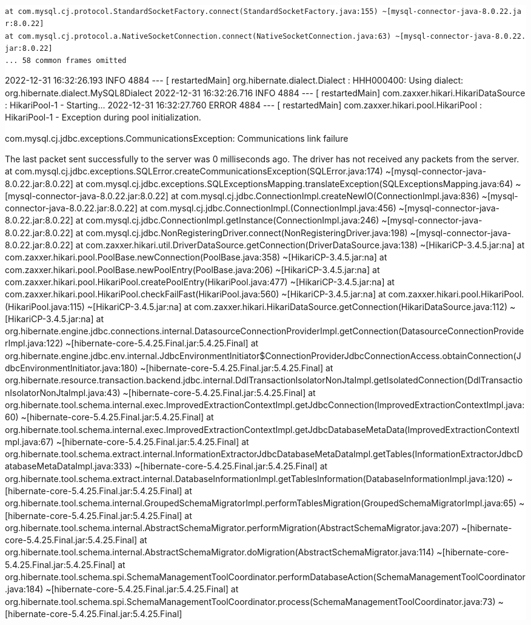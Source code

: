 	at com.mysql.cj.protocol.StandardSocketFactory.connect(StandardSocketFactory.java:155) ~[mysql-connector-java-8.0.22.jar:8.0.22]
	at com.mysql.cj.protocol.a.NativeSocketConnection.connect(NativeSocketConnection.java:63) ~[mysql-connector-java-8.0.22.jar:8.0.22]
	... 58 common frames omitted

2022-12-31 16:32:26.193  INFO 4884 --- [  restartedMain] org.hibernate.dialect.Dialect            : HHH000400: Using dialect: org.hibernate.dialect.MySQL8Dialect
2022-12-31 16:32:26.716  INFO 4884 --- [  restartedMain] com.zaxxer.hikari.HikariDataSource       : HikariPool-1 - Starting...
2022-12-31 16:32:27.760 ERROR 4884 --- [  restartedMain] com.zaxxer.hikari.pool.HikariPool        : HikariPool-1 - Exception during pool initialization.

com.mysql.cj.jdbc.exceptions.CommunicationsException: Communications link failure

The last packet sent successfully to the server was 0 milliseconds ago. The driver has not received any packets from the server.
	at com.mysql.cj.jdbc.exceptions.SQLError.createCommunicationsException(SQLError.java:174) ~[mysql-connector-java-8.0.22.jar:8.0.22]
	at com.mysql.cj.jdbc.exceptions.SQLExceptionsMapping.translateException(SQLExceptionsMapping.java:64) ~[mysql-connector-java-8.0.22.jar:8.0.22]
	at com.mysql.cj.jdbc.ConnectionImpl.createNewIO(ConnectionImpl.java:836) ~[mysql-connector-java-8.0.22.jar:8.0.22]
	at com.mysql.cj.jdbc.ConnectionImpl.<init>(ConnectionImpl.java:456) ~[mysql-connector-java-8.0.22.jar:8.0.22]
	at com.mysql.cj.jdbc.ConnectionImpl.getInstance(ConnectionImpl.java:246) ~[mysql-connector-java-8.0.22.jar:8.0.22]
	at com.mysql.cj.jdbc.NonRegisteringDriver.connect(NonRegisteringDriver.java:198) ~[mysql-connector-java-8.0.22.jar:8.0.22]
	at com.zaxxer.hikari.util.DriverDataSource.getConnection(DriverDataSource.java:138) ~[HikariCP-3.4.5.jar:na]
	at com.zaxxer.hikari.pool.PoolBase.newConnection(PoolBase.java:358) ~[HikariCP-3.4.5.jar:na]
	at com.zaxxer.hikari.pool.PoolBase.newPoolEntry(PoolBase.java:206) ~[HikariCP-3.4.5.jar:na]
	at com.zaxxer.hikari.pool.HikariPool.createPoolEntry(HikariPool.java:477) ~[HikariCP-3.4.5.jar:na]
	at com.zaxxer.hikari.pool.HikariPool.checkFailFast(HikariPool.java:560) ~[HikariCP-3.4.5.jar:na]
	at com.zaxxer.hikari.pool.HikariPool.<init>(HikariPool.java:115) ~[HikariCP-3.4.5.jar:na]
	at com.zaxxer.hikari.HikariDataSource.getConnection(HikariDataSource.java:112) ~[HikariCP-3.4.5.jar:na]
	at org.hibernate.engine.jdbc.connections.internal.DatasourceConnectionProviderImpl.getConnection(DatasourceConnectionProviderImpl.java:122) ~[hibernate-core-5.4.25.Final.jar:5.4.25.Final]
	at org.hibernate.engine.jdbc.env.internal.JdbcEnvironmentInitiator$ConnectionProviderJdbcConnectionAccess.obtainConnection(JdbcEnvironmentInitiator.java:180) ~[hibernate-core-5.4.25.Final.jar:5.4.25.Final]
	at org.hibernate.resource.transaction.backend.jdbc.internal.DdlTransactionIsolatorNonJtaImpl.getIsolatedConnection(DdlTransactionIsolatorNonJtaImpl.java:43) ~[hibernate-core-5.4.25.Final.jar:5.4.25.Final]
	at org.hibernate.tool.schema.internal.exec.ImprovedExtractionContextImpl.getJdbcConnection(ImprovedExtractionContextImpl.java:60) ~[hibernate-core-5.4.25.Final.jar:5.4.25.Final]
	at org.hibernate.tool.schema.internal.exec.ImprovedExtractionContextImpl.getJdbcDatabaseMetaData(ImprovedExtractionContextImpl.java:67) ~[hibernate-core-5.4.25.Final.jar:5.4.25.Final]
	at org.hibernate.tool.schema.extract.internal.InformationExtractorJdbcDatabaseMetaDataImpl.getTables(InformationExtractorJdbcDatabaseMetaDataImpl.java:333) ~[hibernate-core-5.4.25.Final.jar:5.4.25.Final]
	at org.hibernate.tool.schema.extract.internal.DatabaseInformationImpl.getTablesInformation(DatabaseInformationImpl.java:120) ~[hibernate-core-5.4.25.Final.jar:5.4.25.Final]
	at org.hibernate.tool.schema.internal.GroupedSchemaMigratorImpl.performTablesMigration(GroupedSchemaMigratorImpl.java:65) ~[hibernate-core-5.4.25.Final.jar:5.4.25.Final]
	at org.hibernate.tool.schema.internal.AbstractSchemaMigrator.performMigration(AbstractSchemaMigrator.java:207) ~[hibernate-core-5.4.25.Final.jar:5.4.25.Final]
	at org.hibernate.tool.schema.internal.AbstractSchemaMigrator.doMigration(AbstractSchemaMigrator.java:114) ~[hibernate-core-5.4.25.Final.jar:5.4.25.Final]
	at org.hibernate.tool.schema.spi.SchemaManagementToolCoordinator.performDatabaseAction(SchemaManagementToolCoordinator.java:184) ~[hibernate-core-5.4.25.Final.jar:5.4.25.Final]
	at org.hibernate.tool.schema.spi.SchemaManagementToolCoordinator.process(SchemaManagementToolCoordinator.java:73) ~[hibernate-core-5.4.25.Final.jar:5.4.25.Final]